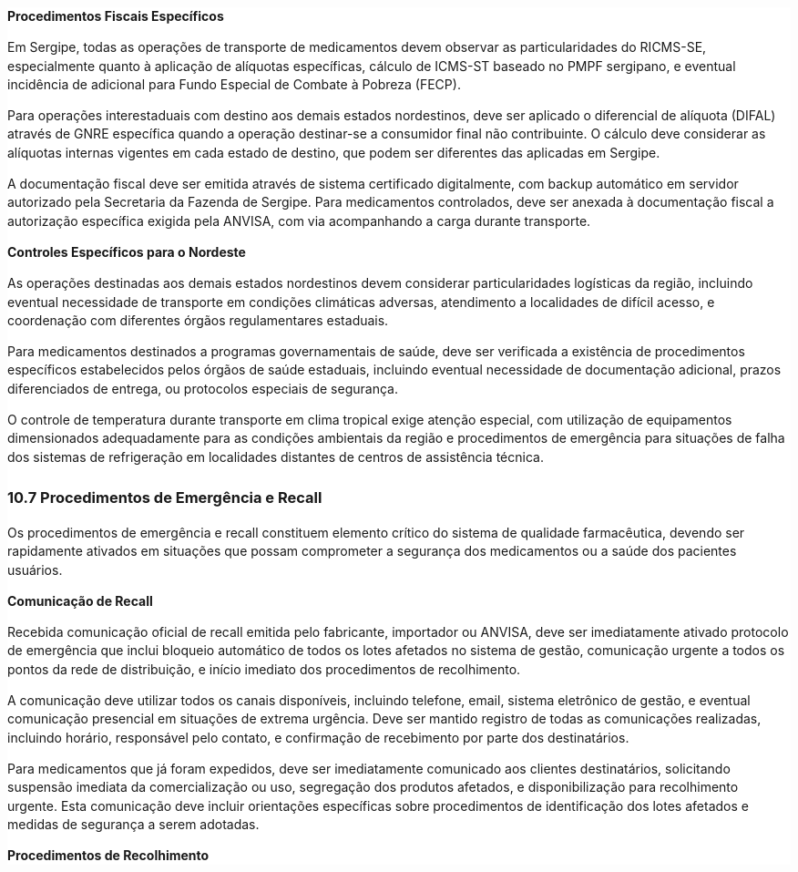 **Procedimentos Fiscais Específicos**

Em Sergipe, todas as operações de transporte de medicamentos devem observar as particularidades do RICMS-SE, especialmente quanto à aplicação de alíquotas específicas, cálculo de ICMS-ST baseado no PMPF sergipano, e eventual incidência de adicional para Fundo Especial de Combate à Pobreza (FECP).

Para operações interestaduais com destino aos demais estados nordestinos, deve ser aplicado o diferencial de alíquota (DIFAL) através de GNRE específica quando a operação destinar-se a consumidor final não contribuinte. O cálculo deve considerar as alíquotas internas vigentes em cada estado de destino, que podem ser diferentes das aplicadas em Sergipe.

A documentação fiscal deve ser emitida através de sistema certificado digitalmente, com backup automático em servidor autorizado pela Secretaria da Fazenda de Sergipe. Para medicamentos controlados, deve ser anexada à documentação fiscal a autorização específica exigida pela ANVISA, com via acompanhando a carga durante transporte.

**Controles Específicos para o Nordeste**

As operações destinadas aos demais estados nordestinos devem considerar particularidades logísticas da região, incluindo eventual necessidade de transporte em condições climáticas adversas, atendimento a localidades de difícil acesso, e coordenação com diferentes órgãos regulamentares estaduais.

Para medicamentos destinados a programas governamentais de saúde, deve ser verificada a existência de procedimentos específicos estabelecidos pelos órgãos de saúde estaduais, incluindo eventual necessidade de documentação adicional, prazos diferenciados de entrega, ou protocolos especiais de segurança.

O controle de temperatura durante transporte em clima tropical exige atenção especial, com utilização de equipamentos dimensionados adequadamente para as condições ambientais da região e procedimentos de emergência para situações de falha dos sistemas de refrigeração em localidades distantes de centros de assistência técnica.

### 10.7 Procedimentos de Emergência e Recall

Os procedimentos de emergência e recall constituem elemento crítico do sistema de qualidade farmacêutica, devendo ser rapidamente ativados em situações que possam comprometer a segurança dos medicamentos ou a saúde dos pacientes usuários.

**Comunicação de Recall**

Recebida comunicação oficial de recall emitida pelo fabricante, importador ou ANVISA, deve ser imediatamente ativado protocolo de emergência que inclui bloqueio automático de todos os lotes afetados no sistema de gestão, comunicação urgente a todos os pontos da rede de distribuição, e início imediato dos procedimentos de recolhimento.

A comunicação deve utilizar todos os canais disponíveis, incluindo telefone, email, sistema eletrônico de gestão, e eventual comunicação presencial em situações de extrema urgência. Deve ser mantido registro de todas as comunicações realizadas, incluindo horário, responsável pelo contato, e confirmação de recebimento por parte dos destinatários.

Para medicamentos que já foram expedidos, deve ser imediatamente comunicado aos clientes destinatários, solicitando suspensão imediata da comercialização ou uso, segregação dos produtos afetados, e disponibilização para recolhimento urgente. Esta comunicação deve incluir orientações específicas sobre procedimentos de identificação dos lotes afetados e medidas de segurança a serem adotadas.

**Procedimentos de Recolhimento**
